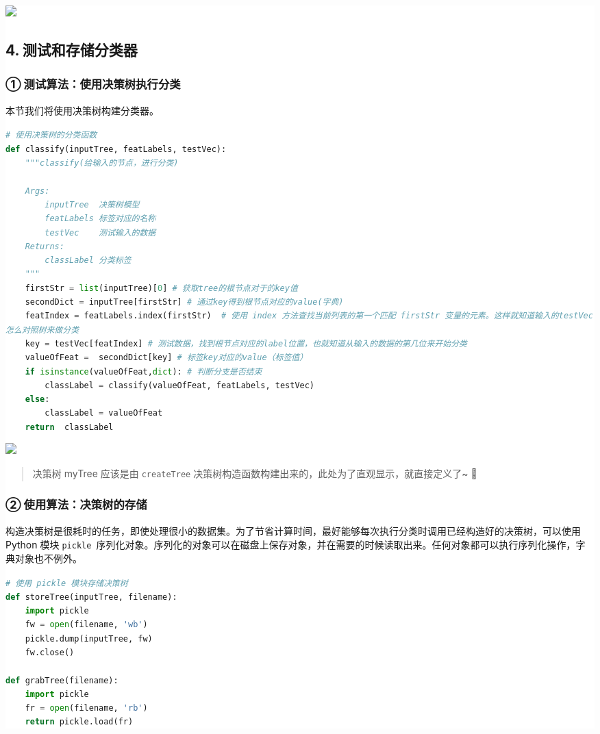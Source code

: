 ![](https://gitee.com/veal98/images/raw/master/img/20200706212804.png)

## 4. 测试和存储分类器

### ① 测试算法：使用决策树执行分类

本节我们将使用决策树构建分类器。

```python
# 使用决策树的分类函数
def classify(inputTree, featLabels, testVec):
    """classify(给输入的节点，进行分类)

    Args:
        inputTree  决策树模型
        featLabels 标签对应的名称
        testVec    测试输入的数据
    Returns:
        classLabel 分类标签
    """
    firstStr = list(inputTree)[0] # 获取tree的根节点对于的key值
    secondDict = inputTree[firstStr] # 通过key得到根节点对应的value(字典)
    featIndex = featLabels.index(firstStr)  # 使用 index 方法查找当前列表的第一个匹配 firstStr 变量的元素。这样就知道输入的testVec怎么对照树来做分类
    key = testVec[featIndex] # 测试数据，找到根节点对应的label位置，也就知道从输入的数据的第几位来开始分类
    valueOfFeat =  secondDict[key] # 标签key对应的value（标签值）
    if isinstance(valueOfFeat,dict): # 判断分支是否结束
        classLabel = classify(valueOfFeat, featLabels, testVec)
    else:
        classLabel = valueOfFeat
    return  classLabel
```

![](https://gitee.com/veal98/images/raw/master/img/20200706215659.png)

> 决策树 myTree 应该是由 `createTree` 决策树构造函数构建出来的，此处为了直观显示，就直接定义了~ 🤭

### ② 使用算法：决策树的存储

构造决策树是很耗时的任务，即使处理很小的数据集。为了节省计算时间，最好能够每次执行分类时调用已经构造好的决策树，可以使用 Python 模块 `pickle `序列化对象。序列化的对象可以在磁盘上保存对象，并在需要的时候读取出来。任何对象都可以执行序列化操作，字典对象也不例外。

```python
# 使用 pickle 模块存储决策树
def storeTree(inputTree, filename):
    import pickle
    fw = open(filename, 'wb')
    pickle.dump(inputTree, fw)
    fw.close()

def grabTree(filename):
    import pickle
    fr = open(filename, 'rb')
    return pickle.load(fr)
```
